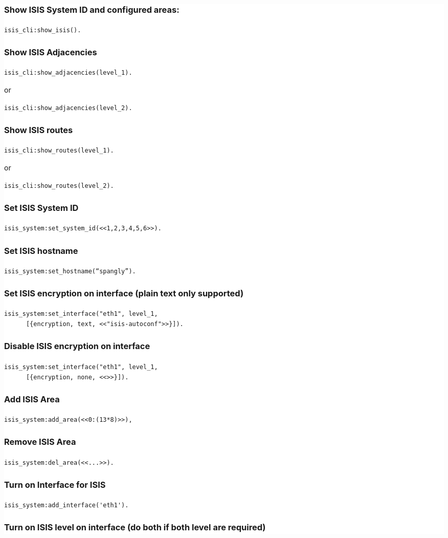 
### Show ISIS System ID and configured areas:

	isis_cli:show_isis().

### Show ISIS Adjacencies

	isis_cli:show_adjacencies(level_1).

or

	isis_cli:show_adjacencies(level_2).

### Show ISIS routes

	isis_cli:show_routes(level_1).

or

	isis_cli:show_routes(level_2).
		
### Set ISIS System ID

	isis_system:set_system_id(<<1,2,3,4,5,6>>).

### Set ISIS hostname 

	isis_system:set_hostname(“spangly”).

### Set ISIS encryption on interface (plain text only supported)

	isis_system:set_interface("eth1", level_1,
          [{encryption, text, <<"isis-autoconf">>}]).

### Disable ISIS encryption on interface 

	isis_system:set_interface("eth1", level_1,
          [{encryption, none, <<>>}]).

### Add ISIS Area

	isis_system:add_area(<<0:(13*8)>>),

### Remove ISIS Area

	isis_system:del_area(<<...>>).

### Turn on Interface for ISIS

	isis_system:add_interface('eth1').

### Turn on ISIS level on interface (do both if both level are required)
